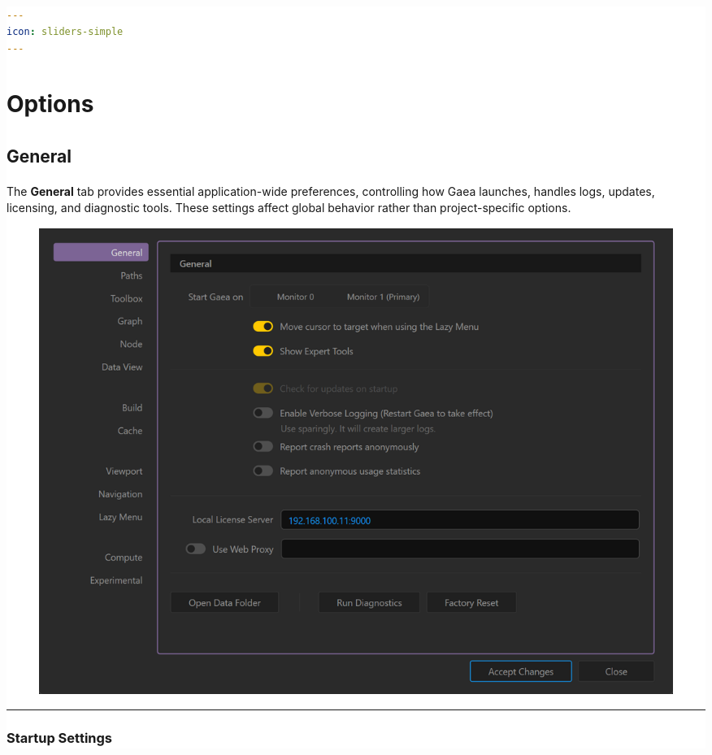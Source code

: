```yaml
---
icon: sliders-simple
---
```


# Options

## General

The **General** tab provides essential application-wide preferences, controlling how Gaea launches, handles logs, updates, licensing, and diagnostic tools. These settings affect global behavior rather than project-specific options.

<figure><img src="../.gitbook/assets/Options_-_General_09-56-50-PM.png" alt=""><figcaption></figcaption></figure>

***

### **Startup Settings**
